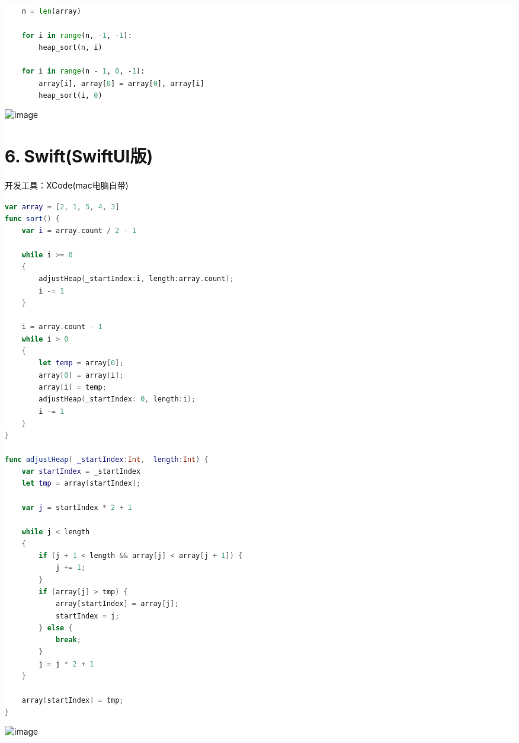 ```python
    n = len(array)

    for i in range(n, -1, -1):
        heap_sort(n, i)

    for i in range(n - 1, 0, -1):
        array[i], array[0] = array[0], array[i]
        heap_sort(i, 0)

```
![image](https://img-blog.csdnimg.cn/img_convert/5c9aa2875387231270deb615fea84aec.png)
# 6. Swift(SwiftUI版)
开发工具：XCode(mac电脑自带)
```swift
var array = [2, 1, 5, 4, 3]
func sort() {
    var i = array.count / 2 - 1
    
    while i >= 0
    {
        adjustHeap(_startIndex:i, length:array.count);
        i -= 1
    }
    
    i = array.count - 1
    while i > 0
    {
        let temp = array[0];
        array[0] = array[i];
        array[i] = temp;
        adjustHeap(_startIndex: 0, length:i);
        i -= 1
    }
}

func adjustHeap( _startIndex:Int,  length:Int) {
    var startIndex = _startIndex
    let tmp = array[startIndex];
    
    var j = startIndex * 2 + 1
    
    while j < length
    {
        if (j + 1 < length && array[j] < array[j + 1]) {
            j += 1;
        }
        if (array[j] > tmp) {
            array[startIndex] = array[j];
            startIndex = j;
        } else {
            break;
        }
        j = j * 2 + 1
    }
    
    array[startIndex] = tmp;
}
```
![image](https://img-blog.csdnimg.cn/img_convert/6c8c812dd388572daa842d5fcb794e8a.png)
